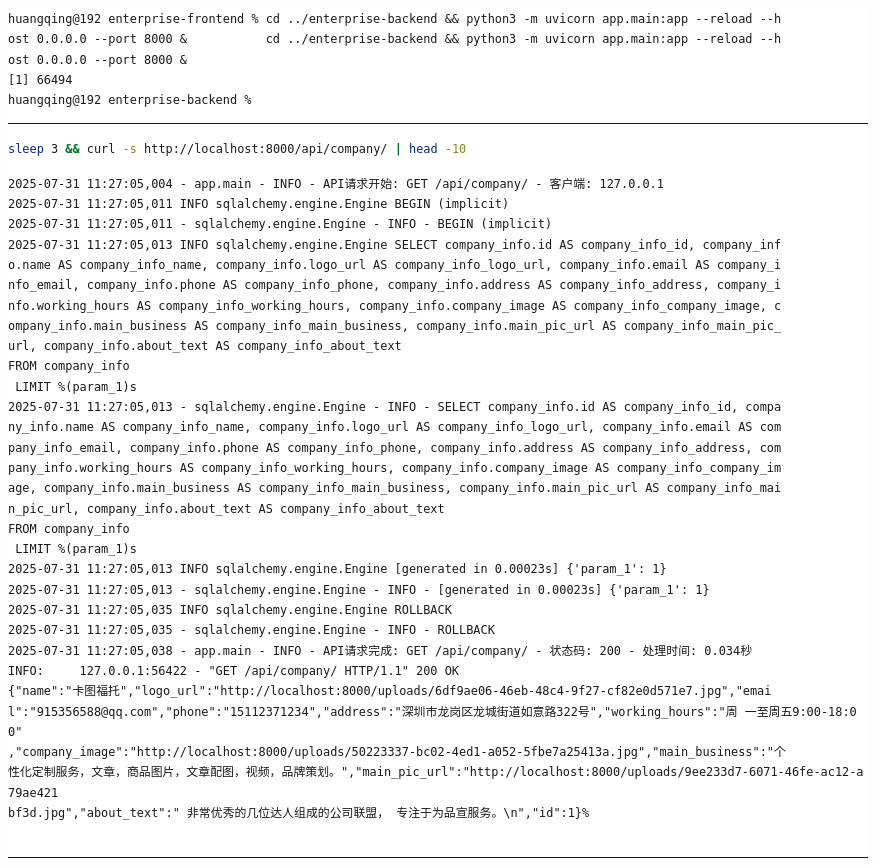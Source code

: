 ```
huangqing@192 enterprise-frontend % cd ../enterprise-backend && python3 -m uvicorn app.main:app --reload --h
ost 0.0.0.0 --port 8000 &           cd ../enterprise-backend && python3 -m uvicorn app.main:app --reload --h
ost 0.0.0.0 --port 8000 &
[1] 66494
huangqing@192 enterprise-backend %
```

---

```bash
sleep 3 && curl -s http://localhost:8000/api/company/ | head -10
```

```
2025-07-31 11:27:05,004 - app.main - INFO - API请求开始: GET /api/company/ - 客户端: 127.0.0.1
2025-07-31 11:27:05,011 INFO sqlalchemy.engine.Engine BEGIN (implicit)
2025-07-31 11:27:05,011 - sqlalchemy.engine.Engine - INFO - BEGIN (implicit)
2025-07-31 11:27:05,013 INFO sqlalchemy.engine.Engine SELECT company_info.id AS company_info_id, company_inf
o.name AS company_info_name, company_info.logo_url AS company_info_logo_url, company_info.email AS company_i
nfo_email, company_info.phone AS company_info_phone, company_info.address AS company_info_address, company_i
nfo.working_hours AS company_info_working_hours, company_info.company_image AS company_info_company_image, c
ompany_info.main_business AS company_info_main_business, company_info.main_pic_url AS company_info_main_pic_
url, company_info.about_text AS company_info_about_text
FROM company_info 
 LIMIT %(param_1)s
2025-07-31 11:27:05,013 - sqlalchemy.engine.Engine - INFO - SELECT company_info.id AS company_info_id, compa
ny_info.name AS company_info_name, company_info.logo_url AS company_info_logo_url, company_info.email AS com
pany_info_email, company_info.phone AS company_info_phone, company_info.address AS company_info_address, com
pany_info.working_hours AS company_info_working_hours, company_info.company_image AS company_info_company_im
age, company_info.main_business AS company_info_main_business, company_info.main_pic_url AS company_info_mai
n_pic_url, company_info.about_text AS company_info_about_text
FROM company_info 
 LIMIT %(param_1)s
2025-07-31 11:27:05,013 INFO sqlalchemy.engine.Engine [generated in 0.00023s] {'param_1': 1}
2025-07-31 11:27:05,013 - sqlalchemy.engine.Engine - INFO - [generated in 0.00023s] {'param_1': 1}
2025-07-31 11:27:05,035 INFO sqlalchemy.engine.Engine ROLLBACK
2025-07-31 11:27:05,035 - sqlalchemy.engine.Engine - INFO - ROLLBACK
2025-07-31 11:27:05,038 - app.main - INFO - API请求完成: GET /api/company/ - 状态码: 200 - 处理时间: 0.034秒
INFO:     127.0.0.1:56422 - "GET /api/company/ HTTP/1.1" 200 OK
{"name":"卡图福托","logo_url":"http://localhost:8000/uploads/6df9ae06-46eb-48c4-9f27-cf82e0d571e7.jpg","emai
l":"915356588@qq.com","phone":"15112371234","address":"深圳市龙岗区龙城街道如意路322号","working_hours":"周 一至周五9:00-18:00"
,"company_image":"http://localhost:8000/uploads/50223337-bc02-4ed1-a052-5fbe7a25413a.jpg","main_business":"个
性化定制服务，文章，商品图片，文章配图，视频，品牌策划。","main_pic_url":"http://localhost:8000/uploads/9ee233d7-6071-46fe-ac12-a79ae421
bf3d.jpg","about_text":" 非常优秀的几位达人组成的公司联盟， 专注于为品宣服务。\n","id":1}%
                                  
```

---